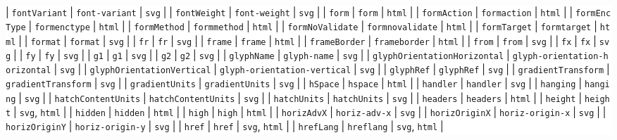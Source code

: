 | `fontVariant`                | `font-variant`                 | `svg`         |
| `fontWeight`                 | `font-weight`                  | `svg`         |
| `form`                       | `form`                         | `html`        |
| `formAction`                 | `formaction`                   | `html`        |
| `formEncType`                | `formenctype`                  | `html`        |
| `formMethod`                 | `formmethod`                   | `html`        |
| `formNoValidate`             | `formnovalidate`               | `html`        |
| `formTarget`                 | `formtarget`                   | `html`        |
| `format`                     | `format`                       | `svg`         |
| `fr`                         | `fr`                           | `svg`         |
| `frame`                      | `frame`                        | `html`        |
| `frameBorder`                | `frameborder`                  | `html`        |
| `from`                       | `from`                         | `svg`         |
| `fx`                         | `fx`                           | `svg`         |
| `fy`                         | `fy`                           | `svg`         |
| `g1`                         | `g1`                           | `svg`         |
| `g2`                         | `g2`                           | `svg`         |
| `glyphName`                  | `glyph-name`                   | `svg`         |
| `glyphOrientationHorizontal` | `glyph-orientation-horizontal` | `svg`         |
| `glyphOrientationVertical`   | `glyph-orientation-vertical`   | `svg`         |
| `glyphRef`                   | `glyphRef`                     | `svg`         |
| `gradientTransform`          | `gradientTransform`            | `svg`         |
| `gradientUnits`              | `gradientUnits`                | `svg`         |
| `hSpace`                     | `hspace`                       | `html`        |
| `handler`                    | `handler`                      | `svg`         |
| `hanging`                    | `hanging`                      | `svg`         |
| `hatchContentUnits`          | `hatchContentUnits`            | `svg`         |
| `hatchUnits`                 | `hatchUnits`                   | `svg`         |
| `headers`                    | `headers`                      | `html`        |
| `height`                     | `height`                       | `svg`, `html` |
| `hidden`                     | `hidden`                       | `html`        |
| `high`                       | `high`                         | `html`        |
| `horizAdvX`                  | `horiz-adv-x`                  | `svg`         |
| `horizOriginX`               | `horiz-origin-x`               | `svg`         |
| `horizOriginY`               | `horiz-origin-y`               | `svg`         |
| `href`                       | `href`                         | `svg`, `html` |
| `hrefLang`                   | `hreflang`                     | `svg`, `html` |
